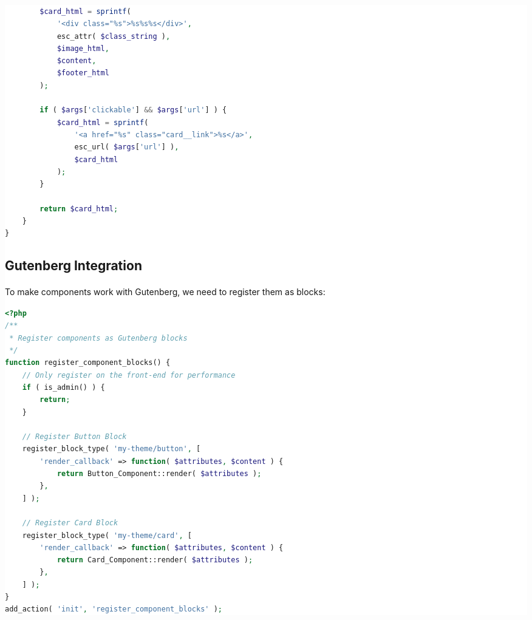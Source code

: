 ```php
        $card_html = sprintf(
            '<div class="%s">%s%s%s</div>',
            esc_attr( $class_string ),
            $image_html,
            $content,
            $footer_html
        );

        if ( $args['clickable'] && $args['url'] ) {
            $card_html = sprintf(
                '<a href="%s" class="card__link">%s</a>',
                esc_url( $args['url'] ),
                $card_html
            );
        }

        return $card_html;
    }
}
```

## Gutenberg Integration

To make components work with Gutenberg, we need to register them as blocks:

```php
<?php
/**
 * Register components as Gutenberg blocks
 */
function register_component_blocks() {
    // Only register on the front-end for performance
    if ( is_admin() ) {
        return;
    }

    // Register Button Block
    register_block_type( 'my-theme/button', [
        'render_callback' => function( $attributes, $content ) {
            return Button_Component::render( $attributes );
        },
    ] );

    // Register Card Block
    register_block_type( 'my-theme/card', [
        'render_callback' => function( $attributes, $content ) {
            return Card_Component::render( $attributes );
        },
    ] );
}
add_action( 'init', 'register_component_blocks' );
```
